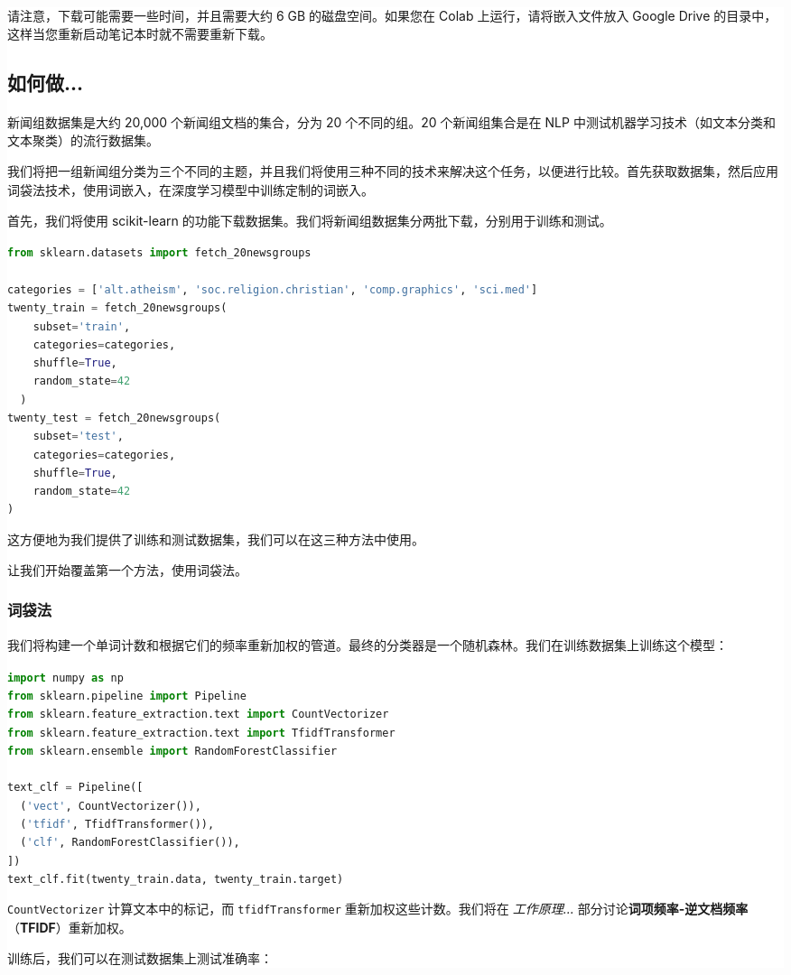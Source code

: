 请注意，下载可能需要一些时间，并且需要大约 6 GB 的磁盘空间。如果您在 Colab 上运行，请将嵌入文件放入 Google Drive 的目录中，这样当您重新启动笔记本时就不需要重新下载。

## 如何做...

新闻组数据集是大约 20,000 个新闻组文档的集合，分为 20 个不同的组。20 个新闻组集合是在 NLP 中测试机器学习技术（如文本分类和文本聚类）的流行数据集。

我们将把一组新闻组分类为三个不同的主题，并且我们将使用三种不同的技术来解决这个任务，以便进行比较。首先获取数据集，然后应用词袋法技术，使用词嵌入，在深度学习模型中训练定制的词嵌入。

首先，我们将使用 scikit-learn 的功能下载数据集。我们将新闻组数据集分两批下载，分别用于训练和测试。

```py
from sklearn.datasets import fetch_20newsgroups

categories = ['alt.atheism', 'soc.religion.christian', 'comp.graphics', 'sci.med']
twenty_train = fetch_20newsgroups(
    subset='train',
    categories=categories,
    shuffle=True,
    random_state=42
  )
twenty_test = fetch_20newsgroups(
    subset='test',
    categories=categories,
    shuffle=True,
    random_state=42
)
```

这方便地为我们提供了训练和测试数据集，我们可以在这三种方法中使用。

让我们开始覆盖第一个方法，使用词袋法。

### 词袋法

我们将构建一个单词计数和根据它们的频率重新加权的管道。最终的分类器是一个随机森林。我们在训练数据集上训练这个模型：

```py
import numpy as np
from sklearn.pipeline import Pipeline
from sklearn.feature_extraction.text import CountVectorizer
from sklearn.feature_extraction.text import TfidfTransformer
from sklearn.ensemble import RandomForestClassifier

text_clf = Pipeline([
  ('vect', CountVectorizer()),
  ('tfidf', TfidfTransformer()),
  ('clf', RandomForestClassifier()),
])
text_clf.fit(twenty_train.data, twenty_train.target)
```

`CountVectorizer` 计算文本中的标记，而 `tfidfTransformer` 重新加权这些计数。我们将在 *工作原理...* 部分讨论**词项频率-逆文档频率**（**TFIDF**）重新加权。

训练后，我们可以在测试数据集上测试准确率：
